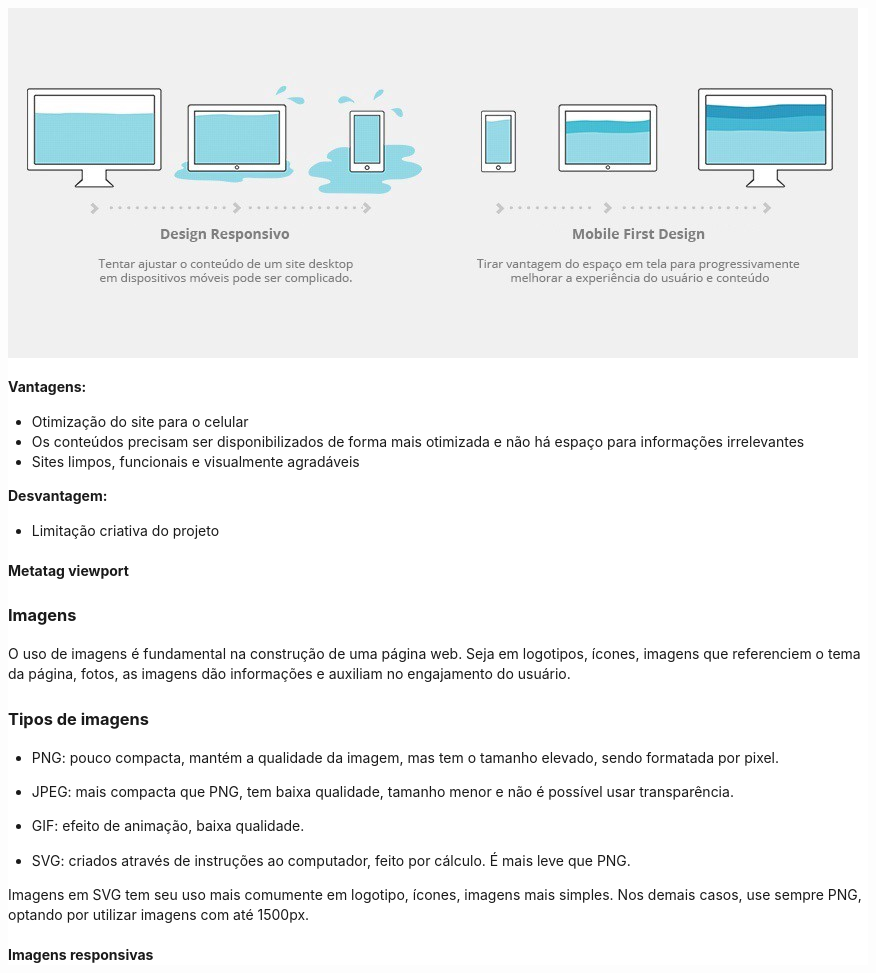 ![mobile-first](./assets/img/mobile-first.jpeg)

**Vantagens:**

* Otimização do site para o celular
* Os conteúdos precisam ser disponibilizados de forma mais otimizada e não há espaço para informações irrelevantes
* Sites limpos, funcionais e visualmente agradáveis

**Desvantagem:**

* Limitação criativa do projeto

#### Metatag viewport

### Imagens 

O uso de imagens é fundamental na construção de uma página web. Seja em logotipos, ícones, imagens que referenciem o tema da página, fotos, as imagens dão informações e auxiliam no engajamento do usuário.

### Tipos de imagens 

* PNG: pouco compacta, mantém a qualidade da imagem, mas tem o tamanho elevado, sendo formatada por pixel.

* JPEG: mais compacta que PNG, tem baixa qualidade, tamanho menor  e não é possível usar transparência.

* GIF: efeito de animação, baixa qualidade.

* SVG: criados através de instruções ao computador, feito por cálculo. É mais leve que PNG.

Imagens em SVG tem seu uso mais comumente em  logotipo,  ícones, imagens mais simples. 
Nos demais casos, use sempre PNG, optando  por utilizar imagens com até 1500px.

#### Imagens responsivas
